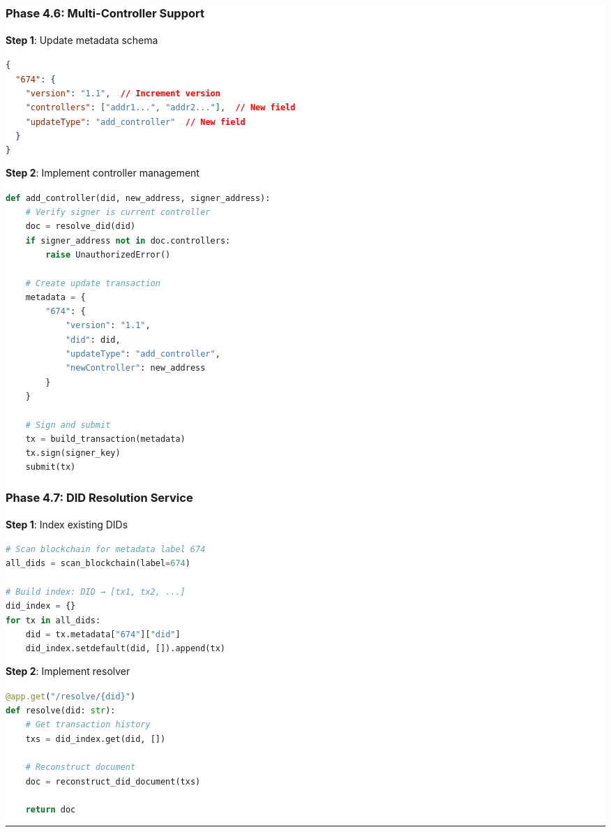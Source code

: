 ### Phase 4.6: Multi-Controller Support

**Step 1**: Update metadata schema
```json
{
  "674": {
    "version": "1.1",  // Increment version
    "controllers": ["addr1...", "addr2..."],  // New field
    "updateType": "add_controller"  // New field
  }
}
```

**Step 2**: Implement controller management
```python
def add_controller(did, new_address, signer_address):
    # Verify signer is current controller
    doc = resolve_did(did)
    if signer_address not in doc.controllers:
        raise UnauthorizedError()

    # Create update transaction
    metadata = {
        "674": {
            "version": "1.1",
            "did": did,
            "updateType": "add_controller",
            "newController": new_address
        }
    }

    # Sign and submit
    tx = build_transaction(metadata)
    tx.sign(signer_key)
    submit(tx)
```

### Phase 4.7: DID Resolution Service

**Step 1**: Index existing DIDs
```python
# Scan blockchain for metadata label 674
all_dids = scan_blockchain(label=674)

# Build index: DID → [tx1, tx2, ...]
did_index = {}
for tx in all_dids:
    did = tx.metadata["674"]["did"]
    did_index.setdefault(did, []).append(tx)
```

**Step 2**: Implement resolver
```python
@app.get("/resolve/{did}")
def resolve(did: str):
    # Get transaction history
    txs = did_index.get(did, [])

    # Reconstruct document
    doc = reconstruct_did_document(txs)

    return doc
```

---